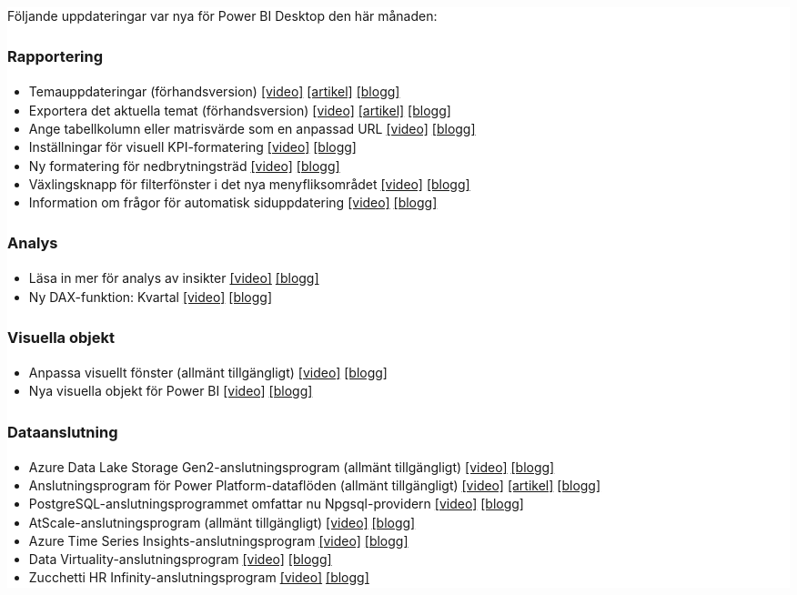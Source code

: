 Följande uppdateringar var nya för Power BI Desktop den här månaden:

### <a name="reporting"></a>Rapportering
* Temauppdateringar (förhandsversion) [[video]](https://youtu.be/eCEwgZsVUOs?t=10)  [[artikel]](desktop-report-themes.md)  [[blogg]](https://powerbi.microsoft.com/blog/power-bi-desktop-december-2019-feature-summary/#customizeTheme) 
* Exportera det aktuella temat (förhandsversion)   [[video]](https://youtu.be/eCEwgZsVUOs?t=242)  [[artikel]](desktop-report-themes.md)  [[blogg]](https://powerbi.microsoft.com/blog/power-bi-desktop-december-2019-feature-summary/#exportTheme) 
* Ange tabellkolumn eller matrisvärde som en anpassad URL [[video]](https://youtu.be/eCEwgZsVUOs?t=277)  [[blogg]](https://powerbi.microsoft.com/blog/power-bi-desktop-december-2019-feature-summary/#customURL) 
* Inställningar för visuell KPI-formatering [[video]](https://youtu.be/eCEwgZsVUOs?t=354)  [[blogg]](https://powerbi.microsoft.com/blog/power-bi-desktop-december-2019-feature-summary/#KPI) 
* Ny formatering för nedbrytningsträd [[video]](https://youtu.be/eCEwgZsVUOs?t=442)  [[blogg]](https://powerbi.microsoft.com/blog/power-bi-desktop-december-2019-feature-summary/#decomp) 
* Växlingsknapp för filterfönster i det nya menyfliksområdet [[video]](https://youtu.be/eCEwgZsVUOs?t=599)    [[blogg]](https://powerbi.microsoft.com/blog/power-bi-desktop-december-2019-feature-summary/#filterToggle) 
* Information om frågor för automatisk siduppdatering [[video]](https://youtu.be/eCEwgZsVUOs?t=717)  [[blogg]](https://powerbi.microsoft.com/blog/power-bi-desktop-december-2019-feature-summary/#APR) 


### <a name="analytics"></a>Analys
* Läsa in mer för analys av insikter [[video]](https://youtu.be/eCEwgZsVUOs?t=831)  [[blogg]](https://powerbi.microsoft.com/blog/power-bi-desktop-december-2019-feature-summary/#moreAI) 
* Ny DAX-funktion: Kvartal [[video]](https://youtu.be/eCEwgZsVUOs?t=855)  [[blogg]](https://powerbi.microsoft.com/blog/power-bi-desktop-december-2019-feature-summary/#quarter) 


### <a name="visuals"></a>Visuella objekt
* Anpassa visuellt fönster (allmänt tillgängligt) [[video]](https://youtu.be/eCEwgZsVUOs?t=865)  [[blogg]](https://powerbi.microsoft.com/blog/power-bi-desktop-december-2019-feature-summary/#personalizeViz) 
* Nya visuella objekt för Power BI [[video]](https://youtu.be/eCEwgZsVUOs?t=886)  [[blogg]](https://powerbi.microsoft.com/blog/power-bi-desktop-december-2019-feature-summary/#xViz) 


### <a name="data-connectivity"></a>Dataanslutning
* Azure Data Lake Storage Gen2-anslutningsprogram (allmänt tillgängligt) [[video]](https://youtu.be/eCEwgZsVUOs?t=2151)  [[blogg]](https://powerbi.microsoft.com/blog/power-bi-desktop-december-2019-feature-summary/) 
* Anslutningsprogram för Power Platform-dataflöden (allmänt tillgängligt) [[video]](https://youtu.be/eCEwgZsVUOs?t=2180)  [[artikel]](service-edit-sap-variables.md)  [[blogg]](https://powerbi.microsoft.com/blog/power-bi-desktop-december-2019-feature-summary/#ADLS) 
* PostgreSQL-anslutningsprogrammet omfattar nu Npgsql-providern [[video]](https://youtu.be/eCEwgZsVUOs?t=2220)  [[blogg]](https://powerbi.microsoft.com/blog/power-bi-desktop-december-2019-feature-summary/#PostgreSQL) 
* AtScale-anslutningsprogram (allmänt tillgängligt) [[video]](https://youtu.be/eCEwgZsVUOs?t=2245)  [[blogg]](https://powerbi.microsoft.com/blog/power-bi-desktop-december-2019-feature-summary/#AtScale) 
* Azure Time Series Insights-anslutningsprogram [[video]](https://youtu.be/eCEwgZsVUOs?t=2261)  [[blogg]](https://powerbi.microsoft.com/blog/power-bi-desktop-december-2019-feature-summary/#ATS) 
* Data Virtuality-anslutningsprogram [[video]](https://youtu.be/eCEwgZsVUOs?t=2294)  [[blogg]](https://powerbi.microsoft.com/blog/power-bi-desktop-december-2019-feature-summary/#DataVirt) 
* Zucchetti HR Infinity-anslutningsprogram [[video]](https://youtu.be/eCEwgZsVUOs?t=2345)  [[blogg]](https://powerbi.microsoft.com/blog/power-bi-desktop-december-2019-feature-summary/#Zucchetti) 
